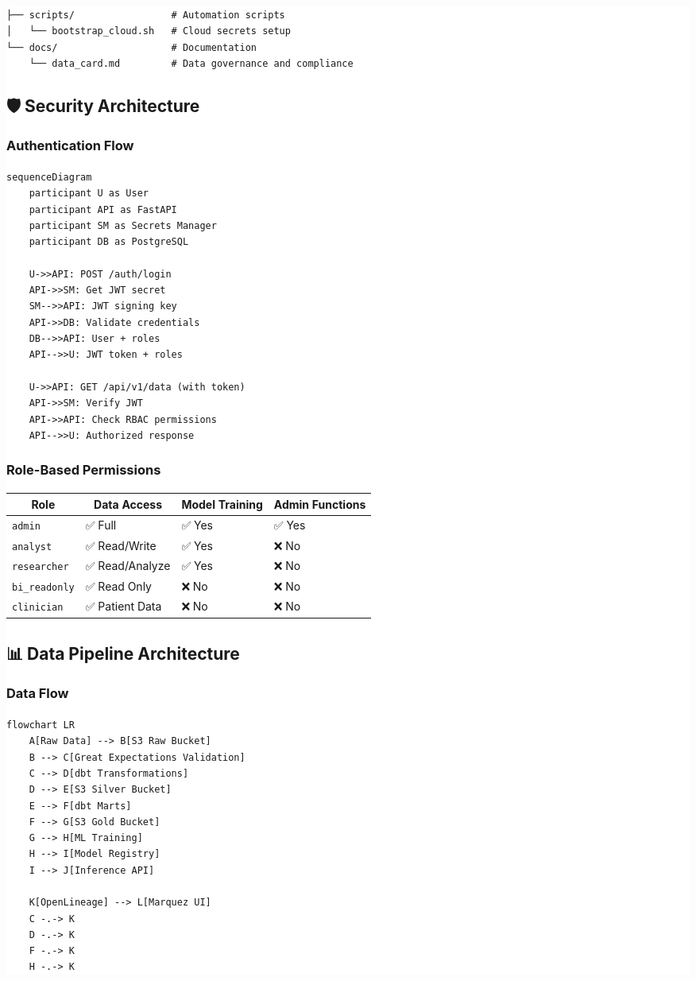 ```
├── scripts/                 # Automation scripts
│   └── bootstrap_cloud.sh   # Cloud secrets setup
└── docs/                    # Documentation
    └── data_card.md         # Data governance and compliance
```

## 🛡️ Security Architecture

### Authentication Flow
```mermaid
sequenceDiagram
    participant U as User
    participant API as FastAPI
    participant SM as Secrets Manager
    participant DB as PostgreSQL
    
    U->>API: POST /auth/login
    API->>SM: Get JWT secret
    SM-->>API: JWT signing key
    API->>DB: Validate credentials
    DB-->>API: User + roles
    API-->>U: JWT token + roles
    
    U->>API: GET /api/v1/data (with token)
    API->>SM: Verify JWT
    API->>API: Check RBAC permissions
    API-->>U: Authorized response
```

### Role-Based Permissions
| Role | Data Access | Model Training | Admin Functions |
|------|-------------|----------------|-----------------|
| `admin` | ✅ Full | ✅ Yes | ✅ Yes |
| `analyst` | ✅ Read/Write | ✅ Yes | ❌ No |
| `researcher` | ✅ Read/Analyze | ✅ Yes | ❌ No |
| `bi_readonly` | ✅ Read Only | ❌ No | ❌ No |
| `clinician` | ✅ Patient Data | ❌ No | ❌ No |

## 📊 Data Pipeline Architecture

### Data Flow
```mermaid
flowchart LR
    A[Raw Data] --> B[S3 Raw Bucket]
    B --> C[Great Expectations Validation]
    C --> D[dbt Transformations]
    D --> E[S3 Silver Bucket]
    E --> F[dbt Marts]
    F --> G[S3 Gold Bucket]
    G --> H[ML Training]
    H --> I[Model Registry]
    I --> J[Inference API]
    
    K[OpenLineage] --> L[Marquez UI]
    C -.-> K
    D -.-> K
    F -.-> K
    H -.-> K
```